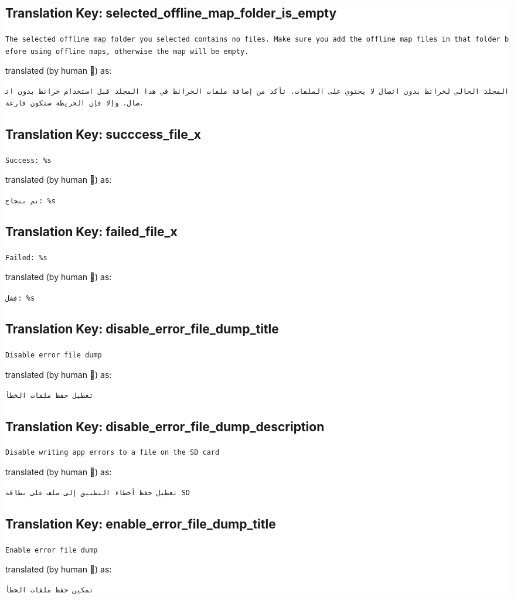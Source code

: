 
## Translation Key: selected_offline_map_folder_is_empty
```
The selected offline map folder you selected contains no files. Make sure you add the offline map files in that folder before using offline maps, otherwise the map will be empty.
```
translated (by human 👀) as:
```
المجلد الحالي لخرائط بدون اتصال لا يحتوي على الملفات. تأكد من إضافة ملفات الخرائط في هذا المجلد قبل استخدام خرائط بدون اتصال، وإلا فإن الخريطة ستكون فارغة.
```


## Translation Key: succcess_file_x
```
Success: %s
```
translated (by human 👀) as:
```
تم بنجاح: %s
```


## Translation Key: failed_file_x
```
Failed: %s
```
translated (by human 👀) as:
```
فشل: %s
```


## Translation Key: disable_error_file_dump_title
```
Disable error file dump
```
translated (by human 👀) as:
```
تعطيل حفظ ملفات الخطأ
```


## Translation Key: disable_error_file_dump_description
```
Disable writing app errors to a file on the SD card
```
translated (by human 👀) as:
```
تعطيل حفظ أخطاء التطبيق إلى ملف على بطاقة SD
```


## Translation Key: enable_error_file_dump_title
```
Enable error file dump
```
translated (by human 👀) as:
```
تمكين حفظ ملفات الخطأ
```
